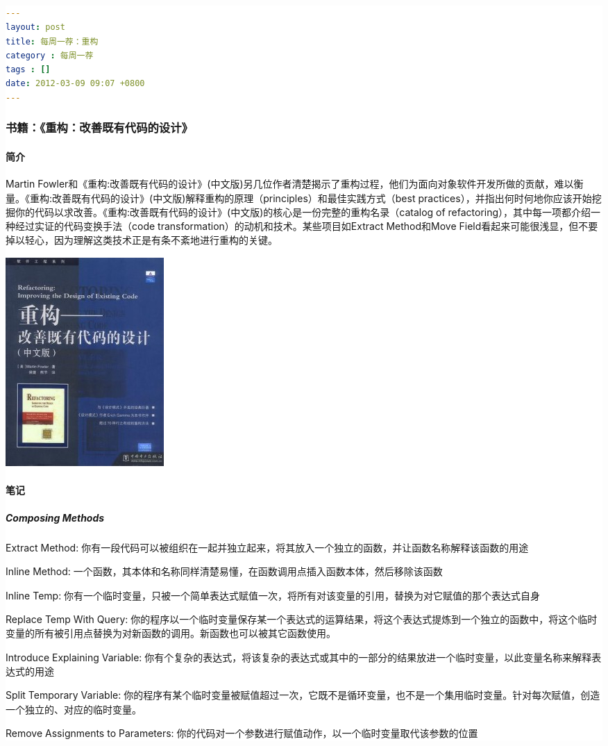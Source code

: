 ```yaml
---
layout: post
title: 每周一荐：重构
category : 每周一荐
tags : []
date: 2012-03-09 09:07 +0800
---
```


### 书籍：《重构：改善既有代码的设计》


#### 简介

Martin Fowler和《重构:改善既有代码的设计》(中文版)另几位作者清楚揭示了重构过程，他们为面向对象软件开发所做的贡献，难以衡量。《重构:改善既有代码的设计》(中文版)解释重构的原理（principles）和最佳实践方式（best practices），并指出何时何地你应该开始挖掘你的代码以求改善。《重构:改善既有代码的设计》(中文版)的核心是一份完整的重构名录（catalog of refactoring），其中每一项都介绍一种经过实证的代码变换手法（code transformation）的动机和技术。某些项目如Extract Method和Move Field看起来可能很浅显，但不要掉以轻心，因为理解这类技术正是有条不紊地进行重构的关键。

![重构](/assets/img/2012-03-09-1.jpg)

#### 笔记

##### Composing Methods

Extract Method: 你有一段代码可以被组织在一起并独立起来，将其放入一个独立的函数，并让函数名称解释该函数的用途

Inline Method: 一个函数，其本体和名称同样清楚易懂，在函数调用点插入函数本体，然后移除该函数

Inline Temp: 你有一个临时变量，只被一个简单表达式赋值一次，将所有对该变量的引用，替换为对它赋值的那个表达式自身

Replace Temp With Query: 你的程序以一个临时变量保存某一个表达式的运算结果，将这个表达式提炼到一个独立的函数中，将这个临时变量的所有被引用点替换为对新函数的调用。新函数也可以被其它函数使用。

Introduce Explaining Variable: 你有个复杂的表达式，将该复杂的表达式或其中的一部分的结果放进一个临时变量，以此变量名称来解释表达式的用途

Split Temporary Variable: 你的程序有某个临时变量被赋值超过一次，它既不是循环变量，也不是一个集用临时变量。针对每次赋值，创造一个独立的、对应的临时变量。

Remove Assignments to Parameters: 你的代码对一个参数进行赋值动作，以一个临时变量取代该参数的位置

